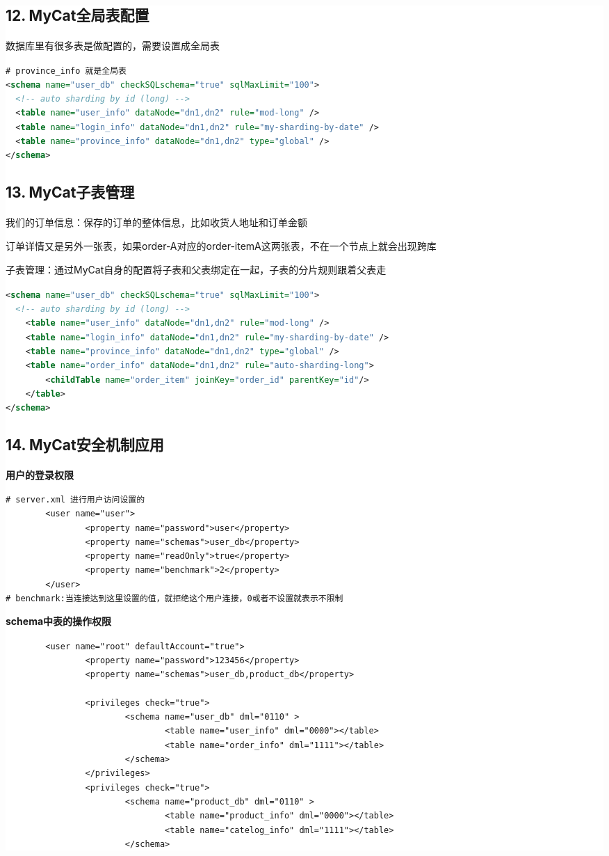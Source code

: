 ## 12. MyCat全局表配置

数据库里有很多表是做配置的，需要设置成全局表

```xml
# province_info 就是全局表
<schema name="user_db" checkSQLschema="true" sqlMaxLimit="100">
  <!-- auto sharding by id (long) -->
  <table name="user_info" dataNode="dn1,dn2" rule="mod-long" />
  <table name="login_info" dataNode="dn1,dn2" rule="my-sharding-by-date" />
  <table name="province_info" dataNode="dn1,dn2" type="global" />
</schema>
```

## 13. MyCat子表管理

我们的订单信息：保存的订单的整体信息，比如收货人地址和订单金额

订单详情又是另外一张表，如果order-A对应的order-itemA这两张表，不在一个节点上就会出现跨库

子表管理：通过MyCat自身的配置将子表和父表绑定在一起，子表的分片规则跟着父表走

```xml
<schema name="user_db" checkSQLschema="true" sqlMaxLimit="100">
  <!-- auto sharding by id (long) -->
    <table name="user_info" dataNode="dn1,dn2" rule="mod-long" />
    <table name="login_info" dataNode="dn1,dn2" rule="my-sharding-by-date" />
    <table name="province_info" dataNode="dn1,dn2" type="global" />
    <table name="order_info" dataNode="dn1,dn2" rule="auto-sharding-long">
      	<childTable name="order_item" joinKey="order_id" parentKey="id"/>
    </table>
</schema>
```

## 14. MyCat安全机制应用

**用户的登录权限**

```shell
# server.xml 进行用户访问设置的
        <user name="user">
                <property name="password">user</property>
                <property name="schemas">user_db</property>
                <property name="readOnly">true</property>
                <property name="benchmark">2</property>
        </user>
# benchmark:当连接达到这里设置的值，就拒绝这个用户连接，0或者不设置就表示不限制
```

**schema中表的操作权限**

```shell
        <user name="root" defaultAccount="true">
                <property name="password">123456</property>
                <property name="schemas">user_db,product_db</property>

                <privileges check="true">
                        <schema name="user_db" dml="0110" >
                                <table name="user_info" dml="0000"></table>
                                <table name="order_info" dml="1111"></table>
                        </schema>
                </privileges>
                <privileges check="true">
                        <schema name="product_db" dml="0110" >
                                <table name="product_info" dml="0000"></table>
                                <table name="catelog_info" dml="1111"></table>
                        </schema>
```